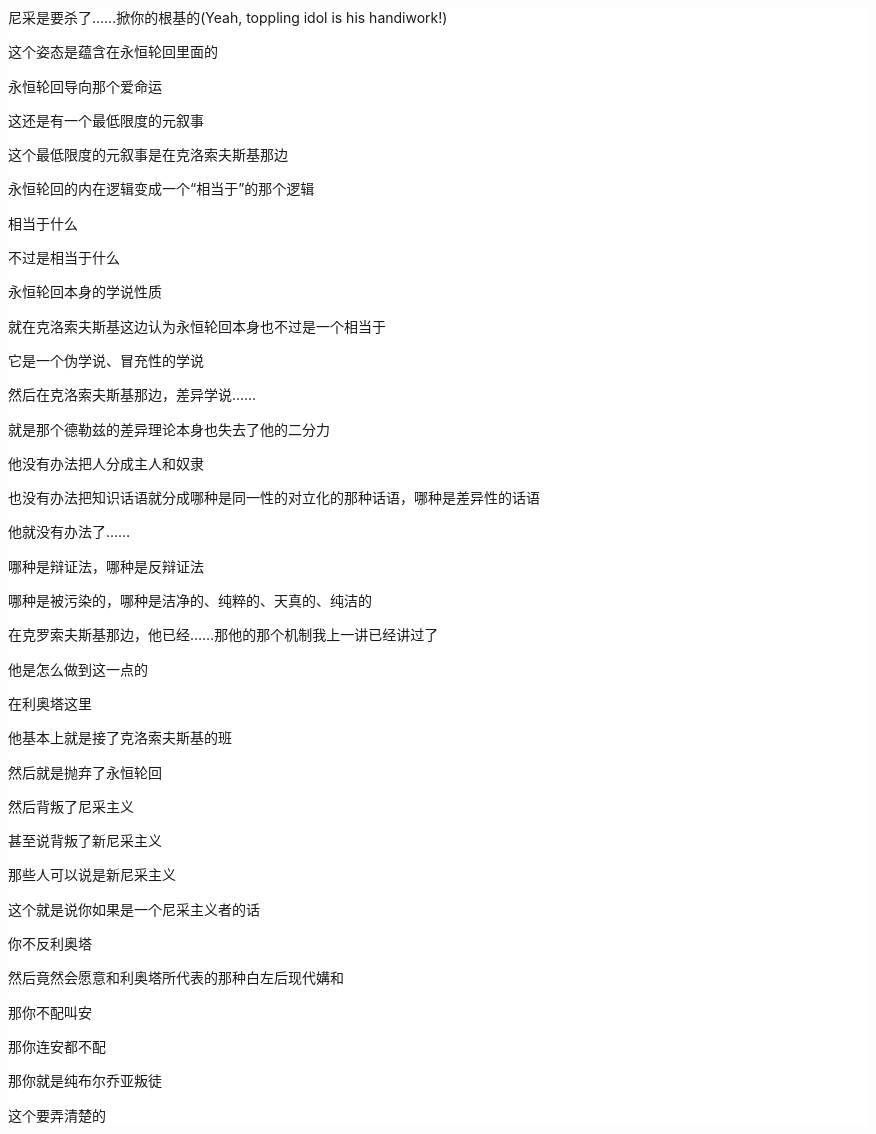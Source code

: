 尼采是要杀了……掀你的根基的(Yeah, toppling idol is his handiwork!)

这个姿态是蕴含在永恒轮回里面的

永恒轮回导向那个爱命运

这还是有一个最低限度的元叙事

这个最低限度的元叙事是在克洛索夫斯基那边

永恒轮回的内在逻辑变成一个“相当于”的那个逻辑

相当于什么

不过是相当于什么

永恒轮回本身的学说性质

就在克洛索夫斯基这边认为永恒轮回本身也不过是一个相当于

它是一个伪学说、冒充性的学说

然后在克洛索夫斯基那边，差异学说……

就是那个德勒兹的差异理论本身也失去了他的二分力

他没有办法把人分成主人和奴隶

也没有办法把知识话语就分成哪种是同一性的对立化的那种话语，哪种是差异性的话语

他就没有办法了……

哪种是辩证法，哪种是反辩证法

哪种是被污染的，哪种是洁净的、纯粹的、天真的、纯洁的

在克罗索夫斯基那边，他已经……那他的那个机制我上一讲已经讲过了

他是怎么做到这一点的

在利奥塔这里

他基本上就是接了克洛索夫斯基的班

然后就是抛弃了永恒轮回

然后背叛了尼采主义

甚至说背叛了新尼采主义

那些人可以说是新尼采主义

这个就是说你如果是一个尼采主义者的话

你不反利奥塔

然后竟然会愿意和利奥塔所代表的那种白左后现代媾和

那你不配叫安

那你连安都不配

那你就是纯布尔乔亚叛徒

这个要弄清楚的
